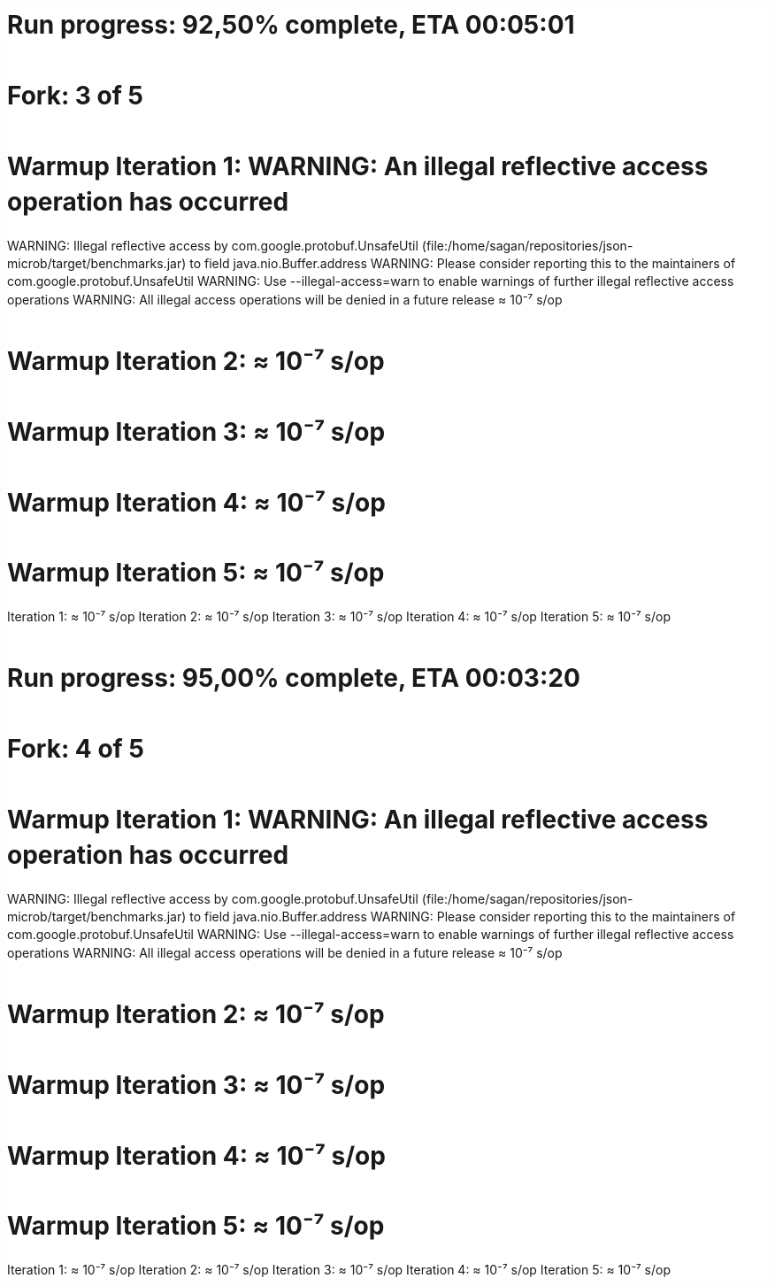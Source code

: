 
# Run progress: 92,50% complete, ETA 00:05:01
# Fork: 3 of 5
# Warmup Iteration   1: WARNING: An illegal reflective access operation has occurred
WARNING: Illegal reflective access by com.google.protobuf.UnsafeUtil (file:/home/sagan/repositories/json-microb/target/benchmarks.jar) to field java.nio.Buffer.address
WARNING: Please consider reporting this to the maintainers of com.google.protobuf.UnsafeUtil
WARNING: Use --illegal-access=warn to enable warnings of further illegal reflective access operations
WARNING: All illegal access operations will be denied in a future release
≈ 10⁻⁷ s/op
# Warmup Iteration   2: ≈ 10⁻⁷ s/op
# Warmup Iteration   3: ≈ 10⁻⁷ s/op
# Warmup Iteration   4: ≈ 10⁻⁷ s/op
# Warmup Iteration   5: ≈ 10⁻⁷ s/op
Iteration   1: ≈ 10⁻⁷ s/op
Iteration   2: ≈ 10⁻⁷ s/op
Iteration   3: ≈ 10⁻⁷ s/op
Iteration   4: ≈ 10⁻⁷ s/op
Iteration   5: ≈ 10⁻⁷ s/op

# Run progress: 95,00% complete, ETA 00:03:20
# Fork: 4 of 5
# Warmup Iteration   1: WARNING: An illegal reflective access operation has occurred
WARNING: Illegal reflective access by com.google.protobuf.UnsafeUtil (file:/home/sagan/repositories/json-microb/target/benchmarks.jar) to field java.nio.Buffer.address
WARNING: Please consider reporting this to the maintainers of com.google.protobuf.UnsafeUtil
WARNING: Use --illegal-access=warn to enable warnings of further illegal reflective access operations
WARNING: All illegal access operations will be denied in a future release
≈ 10⁻⁷ s/op
# Warmup Iteration   2: ≈ 10⁻⁷ s/op
# Warmup Iteration   3: ≈ 10⁻⁷ s/op
# Warmup Iteration   4: ≈ 10⁻⁷ s/op
# Warmup Iteration   5: ≈ 10⁻⁷ s/op
Iteration   1: ≈ 10⁻⁷ s/op
Iteration   2: ≈ 10⁻⁷ s/op
Iteration   3: ≈ 10⁻⁷ s/op
Iteration   4: ≈ 10⁻⁷ s/op
Iteration   5: ≈ 10⁻⁷ s/op